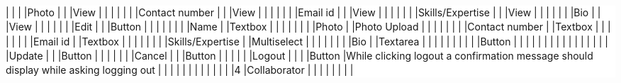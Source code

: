 |         |               |                           |Photo                            |                     |          |View                                |                                                                                                                                     |          |
|         |               |                           |Contact number                   |                     |          |View                                |                                                                                                                                     |          |
|         |               |                           |Email id                         |                     |          |View                                |                                                                                                                                     |          |
|         |               |                           |Skills/Expertise                 |                     |          |View                                |                                                                                                                                     |          |
|         |               |                           |Bio                              |                     |          |View                                |                                                                                                                                     |          |
|         |               |                           |Edit                             |                     |          |Button                              |                                                                                                                                     |          |
|         |               |                           |                                 |Name                 |          |Textbox                             |                                                                                                                                     |          |
|         |               |                           |                                 |Photo                |          |Photo Upload                        |                                                                                                                                     |          |
|         |               |                           |                                 |Contact number       |          |Textbox                             |                                                                                                                                     |          |
|         |               |                           |                                 |Email id             |          |Textbox                             |                                                                                                                                     |          |
|         |               |                           |                                 |Skills/Expertise     |          |Multiselect                         |                                                                                                                                     |          |
|         |               |                           |                                 |Bio                  |          |Textarea                            |                                                                                                                                     |          |
|         |               |                           |                                 |                     |          |Button                              |                                                                                                                                     |          |
|         |               |                           |                                 |                     |          |                                    |                                                                                                                                     |          |
|         |               |                           |Update                           |                     |          |Button                              |                                                                                                                                     |          |
|         |               |                           |Cancel                           |                     |          |Button                              |                                                                                                                                     |          |
|         |               |Logout                     |                                 |                     |          |Button                              |While clicking logout a confirmation message should display while asking logging out                                                 |          |
|         |               |                           |                                 |                     |          |                                    |                                                                                                                                     |          |
|4        |Collaborator   |                           |                                 |                     |          |                                    |                                                                                                                                     |          |